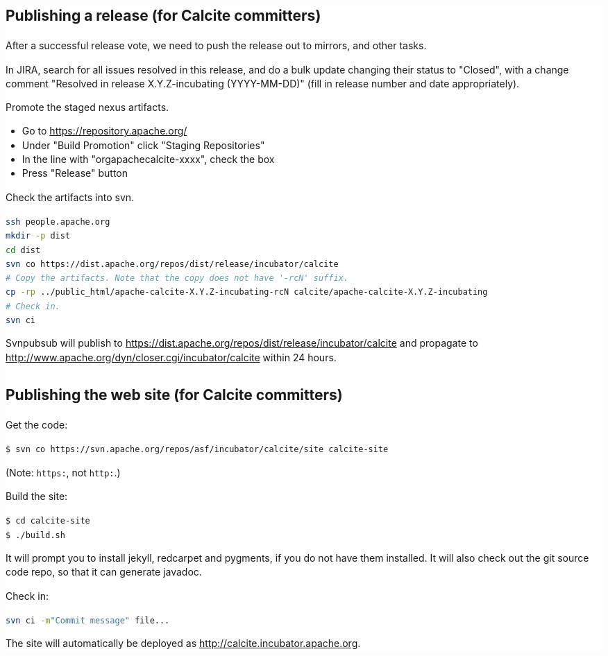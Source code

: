 ## Publishing a release (for Calcite committers)

After a successful release vote, we need to push the release
out to mirrors, and other tasks.

In JIRA, search for all issues resolved in this release,
and do a bulk update changing their status to "Closed",
with a change comment
"Resolved in release X.Y.Z-incubating (YYYY-MM-DD)"
(fill in release number and date appropriately).

Promote the staged nexus artifacts.
* Go to https://repository.apache.org/
* Under "Build Promotion" click "Staging Repositories"
* In the line with "orgapachecalcite-xxxx", check the box
* Press "Release" button

Check the artifacts into svn.

```bash
ssh people.apache.org
mkdir -p dist
cd dist
svn co https://dist.apache.org/repos/dist/release/incubator/calcite
# Copy the artifacts. Note that the copy does not have '-rcN' suffix.
cp -rp ../public_html/apache-calcite-X.Y.Z-incubating-rcN calcite/apache-calcite-X.Y.Z-incubating
# Check in.
svn ci
```

Svnpubsub will publish to
https://dist.apache.org/repos/dist/release/incubator/calcite and propagate to
http://www.apache.org/dyn/closer.cgi/incubator/calcite within 24 hours.

## Publishing the web site (for Calcite committers)

Get the code:

```bash
$ svn co https://svn.apache.org/repos/asf/incubator/calcite/site calcite-site
```

(Note: `https:`, not `http:`.)

Build the site:

```bash
$ cd calcite-site
$ ./build.sh
```

It will prompt you to install jekyll, redcarpet and pygments, if you
do not have them installed. It will also check out the git source code
repo, so that it can generate javadoc.

Check in:

```bash
svn ci -m"Commit message" file...
```

The site will automatically be deployed as http://calcite.incubator.apache.org.

